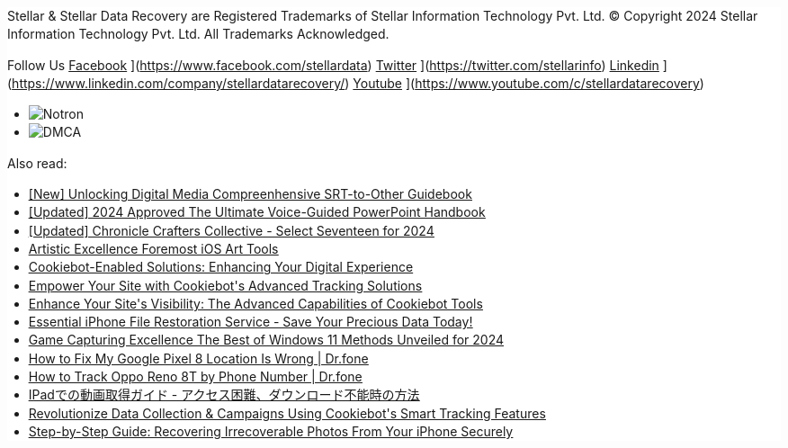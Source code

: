  Stellar & Stellar Data Recovery are Registered Trademarks of Stellar Information Technology Pvt. Ltd. © Copyright 2024 Stellar Information Technology Pvt. Ltd. All Trademarks Acknowledged.

Follow Us [Facebook](https://www.stellarinfo.com/Images/fb.png) ](https://www.facebook.com/stellardata) [Twitter](https://www.stellarinfo.com/Images/tw.png) ](https://twitter.com/stellarinfo) [Linkedin](https://www.stellarinfo.com/Images/in.png) ](https://www.linkedin.com/company/stellardatarecovery/) [Youtube](https://www.stellarinfo.com/newblacktheme/images/yt.png) ](https://www.youtube.com/c/stellardatarecovery)

* ![Notron](https://www.stellarinfo.com/images/v7/notron.png)
* ![DMCA](https://www.stellarinfo.com/images/v7/dmca.png)

<ins class="adsbygoogle"
     style="display:block"
     data-ad-format="autorelaxed"
     data-ad-client="ca-pub-7571918770474297"
     data-ad-slot="1223367746"></ins>

<ins class="adsbygoogle"
     style="display:block"
     data-ad-client="ca-pub-7571918770474297"
     data-ad-slot="8358498916"
     data-ad-format="auto"
     data-full-width-responsive="true"></ins>

<span class="atpl-alsoreadstyle">Also read:</span>
<div><ul>
<li><a href="https://some-guidance.techidaily.com/new-unlocking-digital-media-compreenhensive-srt-to-other-guidebook/"><u>[New] Unlocking Digital Media Compreenhensive SRT-to-Other Guidebook</u></a></li>
<li><a href="https://screen-mirroring-recording.techidaily.com/updated-2024-approved-the-ultimate-voice-guided-powerpoint-handbook/"><u>[Updated] 2024 Approved The Ultimate Voice-Guided PowerPoint Handbook</u></a></li>
<li><a href="https://article-helps.techidaily.com/updated-chronicle-crafters-collective-select-seventeen-for-2024/"><u>[Updated] Chronicle Crafters Collective - Select Seventeen for 2024</u></a></li>
<li><a href="https://extra-lessons.techidaily.com/artistic-excellence-foremost-ios-art-tools/"><u>Artistic Excellence Foremost iOS Art Tools</u></a></li>
<li><a href="https://data-safeguard.techidaily.com/cookiebot-enabled-solutions-enhancing-your-digital-experience/"><u>Cookiebot-Enabled Solutions: Enhancing Your Digital Experience</u></a></li>
<li><a href="https://data-safeguard.techidaily.com/empower-your-site-with-cookiebots-advanced-tracking-solutions/"><u>Empower Your Site with Cookiebot's Advanced Tracking Solutions</u></a></li>
<li><a href="https://data-safeguard.techidaily.com/enhance-your-sites-visibility-the-advanced-capabilities-of-cookiebot-tools/"><u>Enhance Your Site's Visibility: The Advanced Capabilities of Cookiebot Tools</u></a></li>
<li><a href="https://data-safeguard.techidaily.com/essential-iphone-file-restoration-service-save-your-precious-data-today/"><u>Essential iPhone File Restoration Service - Save Your Precious Data Today!</u></a></li>
<li><a href="https://video-screen-grab.techidaily.com/game-capturing-excellence-the-best-of-windows-11-methods-unveiled-for-2024/"><u>Game Capturing Excellence The Best of Windows 11 Methods Unveiled for 2024</u></a></li>
<li><a href="https://fake-location.techidaily.com/how-to-fix-my-google-pixel-8-location-is-wrong-drfone-by-drfone-virtual-android/"><u>How to Fix My Google Pixel 8 Location Is Wrong | Dr.fone</u></a></li>
<li><a href="https://android-location-track.techidaily.com/how-to-track-oppo-reno-8t-by-phone-number-drfone-by-drfone-virtual-android/"><u>How to Track Oppo Reno 8T by Phone Number | Dr.fone</u></a></li>
<li><a href="https://some-guidance.techidaily.com/1724765536377-ipad/"><u>IPadでの動画取得ガイド - アクセス困難、ダウンロード不能時の方法</u></a></li>
<li><a href="https://data-safeguard.techidaily.com/revolutionize-data-collection-and-campaigns-using-cookiebots-smart-tracking-features/"><u>Revolutionize Data Collection & Campaigns Using Cookiebot's Smart Tracking Features</u></a></li>
<li><a href="https://data-safeguard.techidaily.com/step-by-step-guide-recovering-irrecoverable-photos-from-your-iphone-securely/"><u>Step-by-Step Guide: Recovering Irrecoverable Photos From Your iPhone Securely</u></a></li>
</ul></div>
